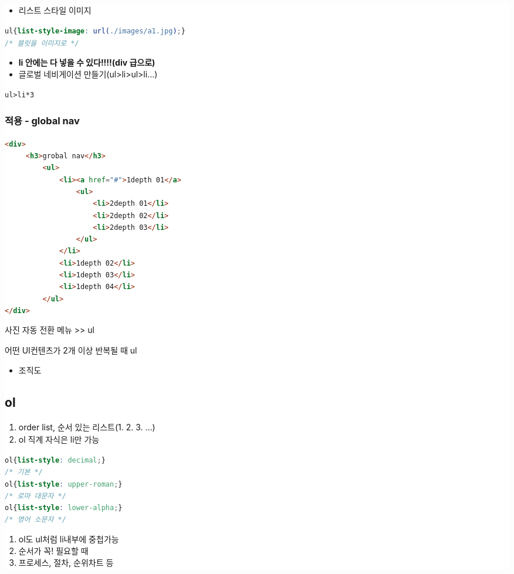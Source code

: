 - 리스트 스타일 이미지

```css
ul{list-style-image: url(./images/a1.jpg);}
/* 블릿을 이미지로 */
```

- **li 안에는 다 넣을 수 있다!!!!(div 급으로)**
- 글로벌 네비게이션 만들기(ul>li>ul>li…)

```html
ul>li*3
```

### 적용 - global nav

```html
<div>
     <h3>grobal nav</h3>
         <ul>
             <li><a href="#">1depth 01</a>
                 <ul>
                     <li>2depth 01</li>
                     <li>2depth 02</li>
                     <li>2depth 03</li>
                 </ul>
             </li>
             <li>1depth 02</li>
             <li>1depth 03</li>
             <li>1depth 04</li>
         </ul>
</div>
```

사진 자동 전환 메뉴 >> ul

어떤 UI컨텐츠가 2개 이상 반복될 때 ul

- 조직도

## ol

1. order list, 순서 있는 리스트(1. 2. 3. …)
2. ol 직계 자식은 li만 가능

```css
ol{list-style: decimal;}
/* 기본 */
ol{list-style: upper-roman;}
/* 로마 대문자 */
ol{list-style: lower-alpha;}
/* 영어 소문자 */
```

1. ol도 ul처럼 li내부에 중첩가능 
2. 순서가 꼭! 필요할 때
3. 프로세스, 절차, 순위차트 등
